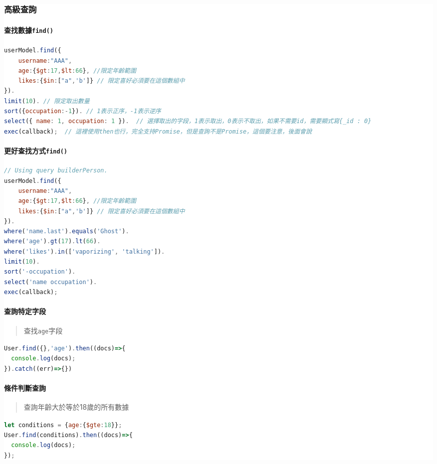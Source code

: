 ### 高級查詢

#### 查找數據`find()`

```js
userModel.find({
    username:"AAA",
    age:{$gt:17,$lt:66}, //限定年齡範圍
    likes:{$in:["a",'b']} // 限定喜好必須要在這個數組中
}).
limit(10). // 限定取出數量
sort({occupation:-1}). // 1表示正序，-1表示逆序
select({ name: 1, occupation: 1 }).  // 選擇取出的字段，1表示取出，0表示不取出，如果不需要id，需要顯式寫{_id : 0}
exec(callback);  // 這裡使用then也行，完全支持Promise，但是查詢不是Promise，這個要注意，後面會說
```

#### 更好查找方式`find()`

```js
// Using query builderPerson.
userModel.find({
    username:"AAA",
    age:{$gt:17,$lt:66}, //限定年齡範圍
    likes:{$in:["a",'b']} // 限定喜好必須要在這個數組中
}).
where('name.last').equals('Ghost').
where('age').gt(17).lt(66).
where('likes').in(['vaporizing', 'talking']).
limit(10).
sort('-occupation').
select('name occupation').
exec(callback);
```

#### 查詢特定字段

>   查找`age`字段

```js
User.find({},'age').then((docs)=>{
  console.log(docs);
}).catch((err)=>{})
```

#### 條件判斷查詢

>   查詢年齡大於等於18歲的所有數據

```js
let conditions = {age:{$gte:18}};
User.find(conditions).then((docs)=>{
  console.log(docs);
});
```
